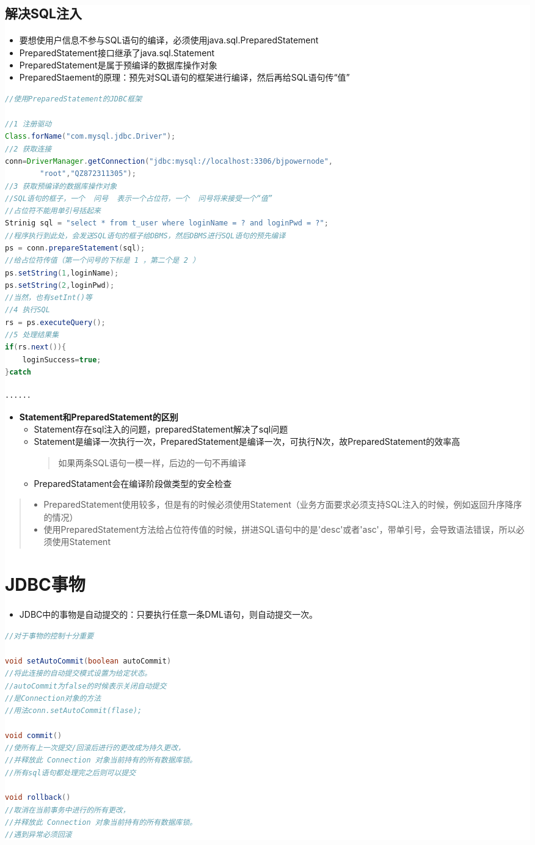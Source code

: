 ## 解决SQL注入
- 要想使用户信息不参与SQL语句的编译，必须使用java.sql.PreparedStatement
- PreparedStatement接口继承了java.sql.Statement
- PreparedStatement是属于预编译的数据库操作对象
- PreparedStaement的原理：预先对SQL语句的框架进行编译，然后再给SQL语句传“值”

```java
//使用PreparedStatement的JDBC框架

//1 注册驱动
Class.forName("com.mysql.jdbc.Driver");
//2 获取连接
conn=DriverManager.getConnection("jdbc:mysql://localhost:3306/bjpowernode",
        "root","QZ872311305");
//3 获取预编译的数据库操作对象
//SQL语句的框子，一个  问号  表示一个占位符，一个  问号将来接受一个“值”
//占位符不能用单引号括起来
Strinig sql = "select * from t_user where loginName = ? and loginPwd = ?";
//程序执行到此处，会发送SQL语句的框子给DBMS，然后DBMS进行SQL语句的预先编译
ps = conn.prepareStatement(sql);
//给占位符传值（第一个问号的下标是 1 ，第二个是 2 ）
ps.setString(1,loginName);
ps.setString(2,loginPwd);
//当然，也有setInt()等
//4 执行SQL
rs = ps.executeQuery();
//5 处理结果集
if(rs.next()){
    loginSuccess=true;
}catch

······

```
- **Statement和PreparedStatement的区别**
    - Statement存在sql注入的问题，preparedStatement解决了sql问题
    - Statement是编译一次执行一次，PreparedStatement是编译一次，可执行N次，故PreparedStatement的效率高
        > 如果两条SQL语句一模一样，后边的一句不再编译
    - PreparedStatament会在编译阶段做类型的安全检查
> - PreparedStatement使用较多，但是有的时候必须使用Statement（业务方面要求必须支持SQL注入的时候，例如返回升序降序的情况）
> - 使用PreparedStatement方法给占位符传值的时候，拼进SQL语句中的是'desc'或者'asc'，带单引号，会导致语法错误，所以必须使用Statement


# JDBC事物
- JDBC中的事物是自动提交的：只要执行任意一条DML语句，则自动提交一次。
```java
//对于事物的控制十分重要

void setAutoCommit(boolean autoCommit) 
//将此连接的自动提交模式设置为给定状态。 
//autoCommit为false的时候表示关闭自动提交
//是Connection对象的方法
//用法conn.setAutoCommit(flase);

void commit() 
//使所有上一次提交/回滚后进行的更改成为持久更改，
//并释放此 Connection 对象当前持有的所有数据库锁。
//所有sql语句都处理完之后则可以提交

void rollback() 
//取消在当前事务中进行的所有更改，
//并释放此 Connection 对象当前持有的所有数据库锁。 
//遇到异常必须回滚
```